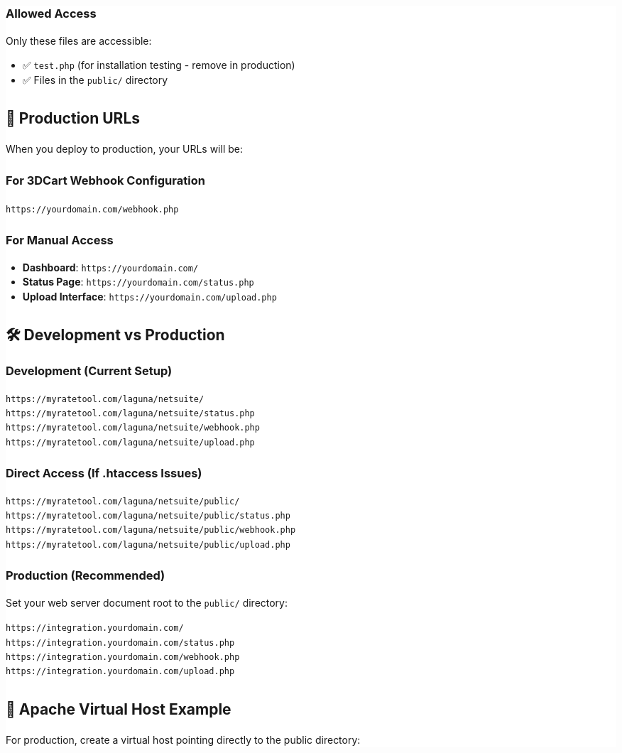 ### Allowed Access
Only these files are accessible:

- ✅ `test.php` (for installation testing - remove in production)
- ✅ Files in the `public/` directory

## 🚀 Production URLs

When you deploy to production, your URLs will be:

### For 3DCart Webhook Configuration
```
https://yourdomain.com/webhook.php
```

### For Manual Access
- **Dashboard**: `https://yourdomain.com/`
- **Status Page**: `https://yourdomain.com/status.php`
- **Upload Interface**: `https://yourdomain.com/upload.php`

## 🛠️ Development vs Production

### Development (Current Setup)
```
https://myratetool.com/laguna/netsuite/
https://myratetool.com/laguna/netsuite/status.php
https://myratetool.com/laguna/netsuite/webhook.php
https://myratetool.com/laguna/netsuite/upload.php
```

### Direct Access (If .htaccess Issues)
```
https://myratetool.com/laguna/netsuite/public/
https://myratetool.com/laguna/netsuite/public/status.php
https://myratetool.com/laguna/netsuite/public/webhook.php
https://myratetool.com/laguna/netsuite/public/upload.php
```

### Production (Recommended)
Set your web server document root to the `public/` directory:

```
https://integration.yourdomain.com/
https://integration.yourdomain.com/status.php
https://integration.yourdomain.com/webhook.php
https://integration.yourdomain.com/upload.php
```

## 🔧 Apache Virtual Host Example

For production, create a virtual host pointing directly to the public directory:
